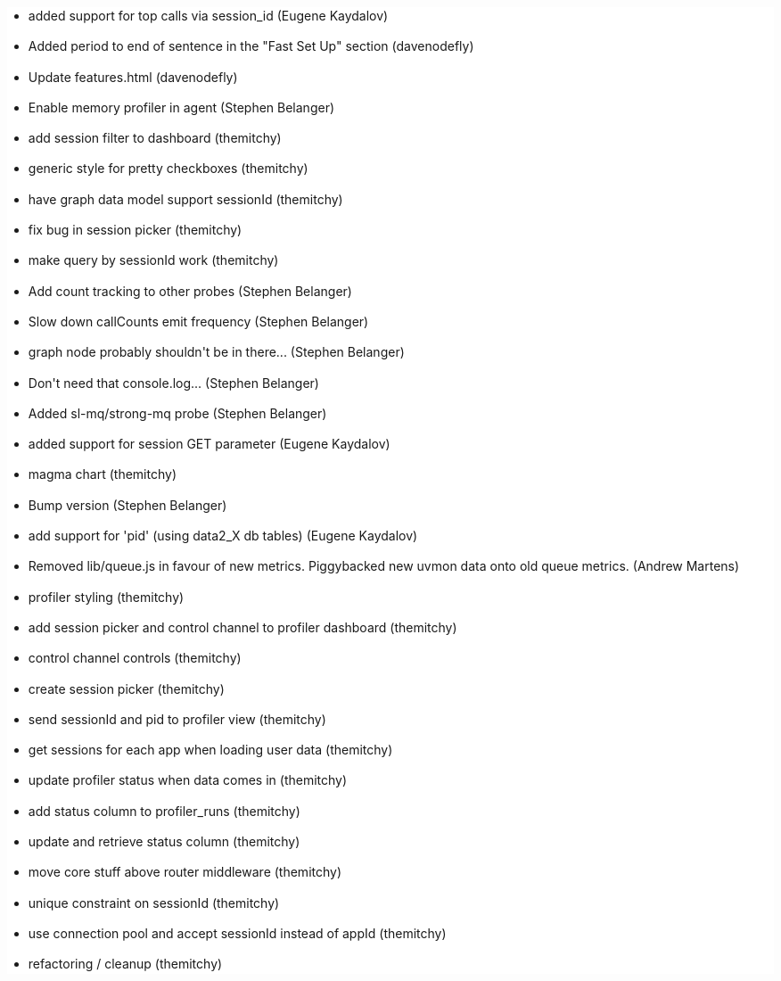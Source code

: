  * added support for top calls via session_id (Eugene Kaydalov)

 * Added period to end of sentence in the "Fast Set Up" section (davenodefly)

 * Update features.html (davenodefly)

 * Enable memory profiler in agent (Stephen Belanger)

 * add session filter to dashboard (themitchy)

 * generic style for pretty checkboxes (themitchy)

 * have graph data model support sessionId (themitchy)

 * fix bug in session picker (themitchy)

 * make query by sessionId work (themitchy)

 * Add count tracking to other probes (Stephen Belanger)

 * Slow down callCounts emit frequency (Stephen Belanger)

 * graph node probably shouldn't be in there... (Stephen Belanger)

 * Don't need that console.log... (Stephen Belanger)

 * Added sl-mq/strong-mq probe (Stephen Belanger)

 * added support for session GET parameter (Eugene Kaydalov)

 * magma chart (themitchy)

 * Bump version (Stephen Belanger)

 * add support for 'pid' (using data2_X db tables) (Eugene Kaydalov)

 * Removed lib/queue.js in favour of new metrics.  Piggybacked new uvmon data onto old queue metrics. (Andrew Martens)

 * profiler styling (themitchy)

 * add session picker and control channel to profiler dashboard (themitchy)

 * control channel controls (themitchy)

 * create session picker (themitchy)

 * send sessionId and pid to profiler view (themitchy)

 * get sessions for each app when loading user data (themitchy)

 * update profiler status when data comes in (themitchy)

 * add status column to profiler_runs (themitchy)

 * update and retrieve status column (themitchy)

 * move core stuff above router middleware (themitchy)

 * unique constraint on sessionId (themitchy)

 * use connection pool and accept sessionId instead of appId (themitchy)

 * refactoring / cleanup (themitchy)
